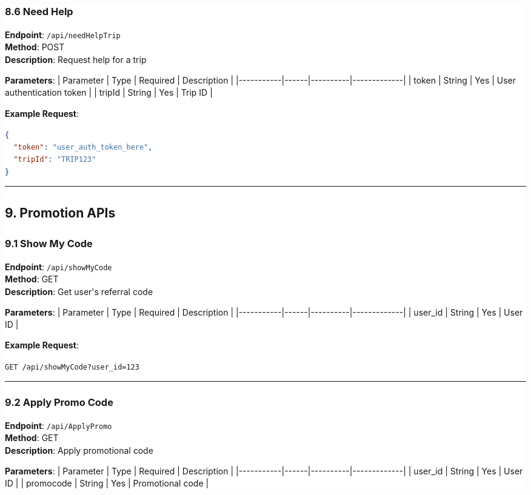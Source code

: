 
### 8.6 Need Help
**Endpoint**: `/api/needHelpTrip`  
**Method**: POST  
**Description**: Request help for a trip

**Parameters**:
| Parameter | Type | Required | Description |
|-----------|------|----------|-------------|
| token | String | Yes | User authentication token |
| tripId | String | Yes | Trip ID |

**Example Request**:
```json
{
  "token": "user_auth_token_here",
  "tripId": "TRIP123"
}
```

---

## 9. Promotion APIs

### 9.1 Show My Code
**Endpoint**: `/api/showMyCode`  
**Method**: GET  
**Description**: Get user's referral code

**Parameters**:
| Parameter | Type | Required | Description |
|-----------|------|----------|-------------|
| user_id | String | Yes | User ID |

**Example Request**:
```
GET /api/showMyCode?user_id=123
```

---

### 9.2 Apply Promo Code
**Endpoint**: `/api/ApplyPromo`  
**Method**: GET  
**Description**: Apply promotional code

**Parameters**:
| Parameter | Type | Required | Description |
|-----------|------|----------|-------------|
| user_id | String | Yes | User ID |
| promocode | String | Yes | Promotional code |
